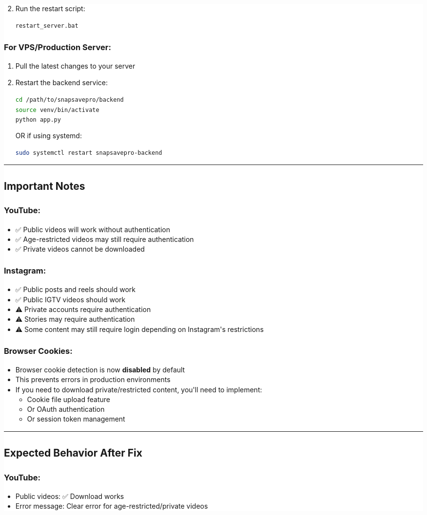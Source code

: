 2. Run the restart script:
   ```bash
   restart_server.bat
   ```

### For VPS/Production Server:
1. Pull the latest changes to your server
2. Restart the backend service:
   ```bash
   cd /path/to/snapsavepro/backend
   source venv/bin/activate
   python app.py
   ```

   OR if using systemd:
   ```bash
   sudo systemctl restart snapsavepro-backend
   ```

---

## Important Notes

### YouTube:
- ✅ Public videos will work without authentication
- ✅ Age-restricted videos may still require authentication
- ✅ Private videos cannot be downloaded

### Instagram:
- ✅ Public posts and reels should work
- ✅ Public IGTV videos should work
- ⚠️ Private accounts require authentication
- ⚠️ Stories may require authentication
- ⚠️ Some content may still require login depending on Instagram's restrictions

### Browser Cookies:
- Browser cookie detection is now **disabled** by default
- This prevents errors in production environments
- If you need to download private/restricted content, you'll need to implement:
  - Cookie file upload feature
  - Or OAuth authentication
  - Or session token management

---

## Expected Behavior After Fix

### YouTube:
- Public videos: ✅ Download works
- Error message: Clear error for age-restricted/private videos
